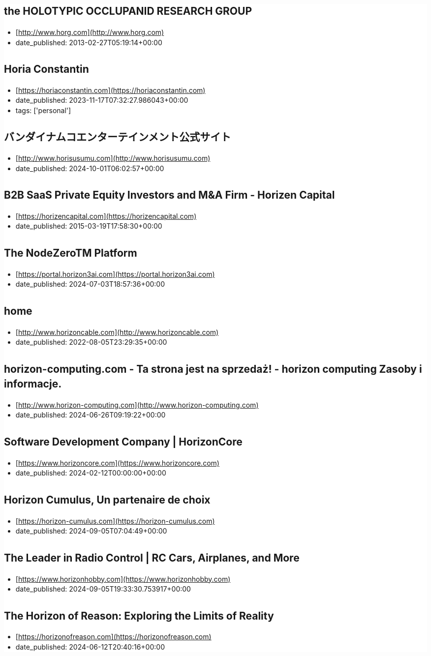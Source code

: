  ## the HOLOTYPIC OCCLUPANID RESEARCH GROUP
 - [http://www.horg.com](http://www.horg.com)
 - date_published: 2013-02-27T05:19:14+00:00

 ## Horia Constantin
 - [https://horiaconstantin.com](https://horiaconstantin.com)
 - date_published: 2023-11-17T07:32:27.986043+00:00
 - tags: ['personal']

 ## バンダイナムコエンターテインメント公式サイト
 - [http://www.horisusumu.com](http://www.horisusumu.com)
 - date_published: 2024-10-01T06:02:57+00:00

 ## B2B SaaS Private Equity Investors and M&A Firm - Horizen Capital
 - [https://horizencapital.com](https://horizencapital.com)
 - date_published: 2015-03-19T17:58:30+00:00

 ## The NodeZeroTM Platform
 - [https://portal.horizon3ai.com](https://portal.horizon3ai.com)
 - date_published: 2024-07-03T18:57:36+00:00

 ## home
 - [http://www.horizoncable.com](http://www.horizoncable.com)
 - date_published: 2022-08-05T23:29:35+00:00

 ## horizon-computing.com - Ta strona jest na sprzedaż! - horizon computing Zasoby i informacje.
 - [http://www.horizon-computing.com](http://www.horizon-computing.com)
 - date_published: 2024-06-26T09:19:22+00:00

 ## Software Development Company | HorizonCore
 - [https://www.horizoncore.com](https://www.horizoncore.com)
 - date_published: 2024-02-12T00:00:00+00:00

 ## Horizon Cumulus, Un partenaire de choix
 - [https://horizon-cumulus.com](https://horizon-cumulus.com)
 - date_published: 2024-09-05T07:04:49+00:00

 ## The Leader in Radio Control | RC Cars, Airplanes, and More
 - [https://www.horizonhobby.com](https://www.horizonhobby.com)
 - date_published: 2024-09-05T19:33:30.753917+00:00

 ## The Horizon of Reason: Exploring the Limits of Reality
 - [https://horizonofreason.com](https://horizonofreason.com)
 - date_published: 2024-06-12T20:40:16+00:00
